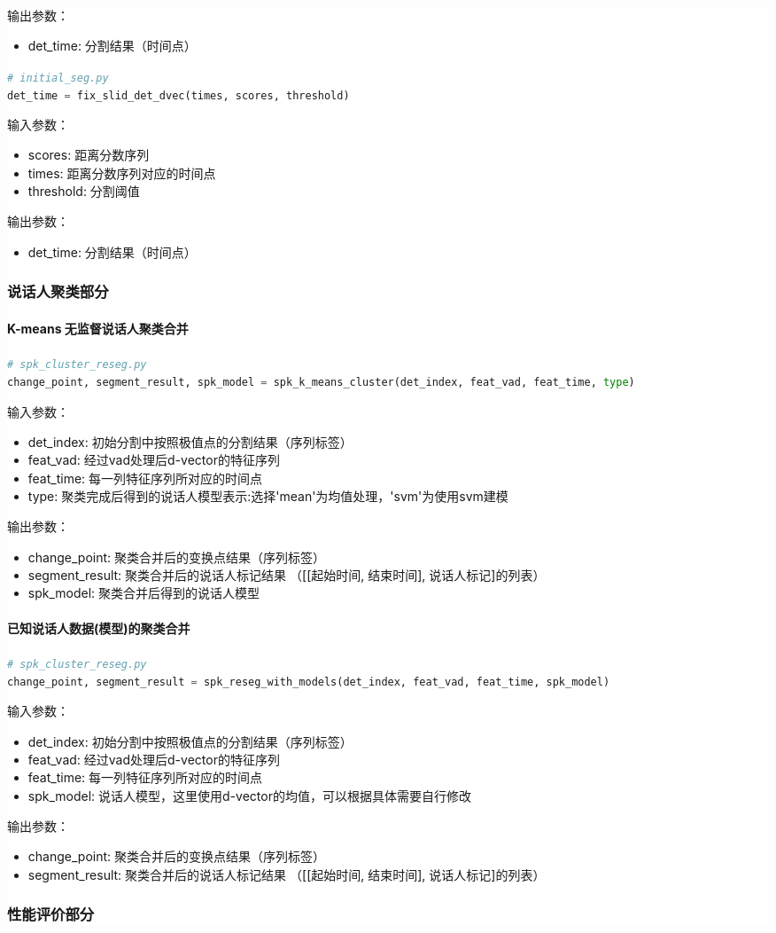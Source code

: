 输出参数：

- det_time: 分割结果（时间点）

```python
# initial_seg.py
det_time = fix_slid_det_dvec(times, scores, threshold)
```
输入参数：

- scores: 距离分数序列
- times: 距离分数序列对应的时间点
- threshold: 分割阈值

输出参数：

- det_time: 分割结果（时间点）

### 说话人聚类部分

#### K-means 无监督说话人聚类合并

```python
# spk_cluster_reseg.py
change_point, segment_result, spk_model = spk_k_means_cluster(det_index, feat_vad, feat_time, type)
```
输入参数：

- det_index: 初始分割中按照极值点的分割结果（序列标签）
- feat_vad: 经过vad处理后d-vector的特征序列
- feat_time: 每一列特征序列所对应的时间点
- type: 聚类完成后得到的说话人模型表示:选择'mean'为均值处理，'svm'为使用svm建模

输出参数：

- change_point: 聚类合并后的变换点结果（序列标签）
- segment_result: 聚类合并后的说话人标记结果 （[[起始时间, 结束时间], 说话人标记]的列表）
- spk_model: 聚类合并后得到的说话人模型

#### 已知说话人数据(模型)的聚类合并
```python
# spk_cluster_reseg.py
change_point, segment_result = spk_reseg_with_models(det_index, feat_vad, feat_time, spk_model)
```
输入参数：

- det_index: 初始分割中按照极值点的分割结果（序列标签）
- feat_vad: 经过vad处理后d-vector的特征序列
- feat_time: 每一列特征序列所对应的时间点
- spk_model: 说话人模型，这里使用d-vector的均值，可以根据具体需要自行修改

输出参数：

- change_point: 聚类合并后的变换点结果（序列标签）
- segment_result: 聚类合并后的说话人标记结果 （[[起始时间, 结束时间], 说话人标记]的列表）


### 性能评价部分
